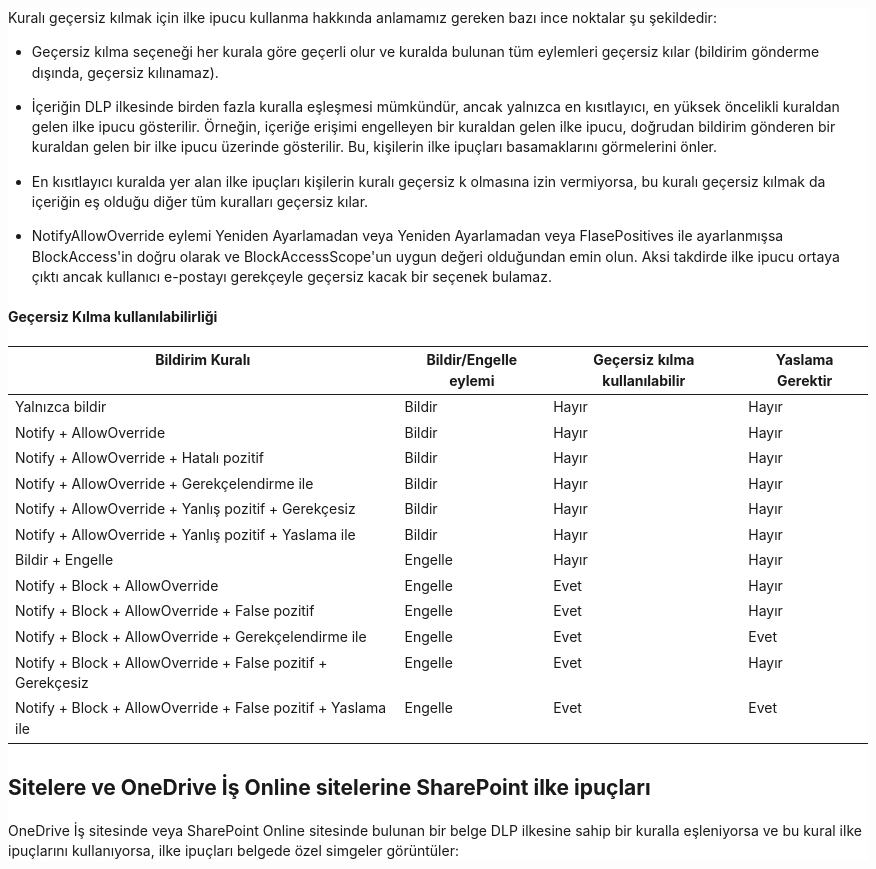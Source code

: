 Kuralı geçersiz kılmak için ilke ipucu kullanma hakkında anlamamız gereken bazı ince noktalar şu şekildedir:

- Geçersiz kılma seçeneği her kurala göre geçerli olur ve kuralda bulunan tüm eylemleri geçersiz kılar (bildirim gönderme dışında, geçersiz kılınamaz).

- İçeriğin DLP ilkesinde birden fazla kuralla eşleşmesi mümkündür, ancak yalnızca en kısıtlayıcı, en yüksek öncelikli kuraldan gelen ilke ipucu gösterilir. Örneğin, içeriğe erişimi engelleyen bir kuraldan gelen ilke ipucu, doğrudan bildirim gönderen bir kuraldan gelen bir ilke ipucu üzerinde gösterilir. Bu, kişilerin ilke ipuçları basamaklarını görmelerini önler.

- En kısıtlayıcı kuralda yer alan ilke ipuçları kişilerin kuralı geçersiz k olmasına izin vermiyorsa, bu kuralı geçersiz kılmak da içeriğin eş olduğu diğer tüm kuralları geçersiz kılar.

- NotifyAllowOverride eylemi Yeniden Ayarlamadan veya Yeniden Ayarlamadan veya FlasePositives ile ayarlanmışsa BlockAccess'in doğru olarak ve BlockAccessScope'un uygun değeri olduğundan emin olun. Aksi takdirde ilke ipucu ortaya çıktı ancak kullanıcı e-postayı gerekçeyle geçersiz kacak bir seçenek bulamaz.

#### <a name="availability-of-override"></a>Geçersiz Kılma kullanılabilirliği

|Bildirim Kuralı |Bildir/Engelle eylemi  |Geçersiz kılma kullanılabilir  |Yaslama Gerektir  |
|---------|---------|---------|---------|
|Yalnızca bildir     |Bildir         |Hayır         |Hayır         |
|Notify + AllowOverride     |Bildir         |Hayır         |Hayır         |
|Notify + AllowOverride + Hatalı pozitif     |Bildir         |Hayır         |Hayır         |
|Notify + AllowOverride + Gerekçelendirme ile     |Bildir         |Hayır         |Hayır         |
|Notify + AllowOverride + Yanlış pozitif + Gerekçesiz    |Bildir         |Hayır         |Hayır         |
|Notify + AllowOverride + Yanlış pozitif + Yaslama ile     |Bildir         |Hayır         |Hayır         |
|Bildir + Engelle     |Engelle         |Hayır         |Hayır         |
|Notify + Block + AllowOverride     |Engelle         |Evet         |Hayır         |
|Notify + Block + AllowOverride + False pozitif     |Engelle         |Evet         |Hayır         |
|Notify + Block + AllowOverride + Gerekçelendirme ile     |Engelle         |Evet         |Evet         |
|Notify + Block + AllowOverride + False pozitif + Gerekçesiz     |Engelle         |Evet         |Hayır         |
|Notify + Block + AllowOverride + False pozitif + Yaslama ile     |Engelle         |Evet         |Evet         |


## <a name="policy-tips-on-onedrive-for-business-sites-and-sharepoint-online-sites"></a>Sitelere ve OneDrive İş Online sitelerine SharePoint ilke ipuçları

OneDrive İş sitesinde veya SharePoint Online sitesinde bulunan bir belge DLP ilkesine sahip bir kuralla eşleniyorsa ve bu kural ilke ipuçlarını kullanıyorsa, ilke ipuçları belgede özel simgeler görüntüler:
